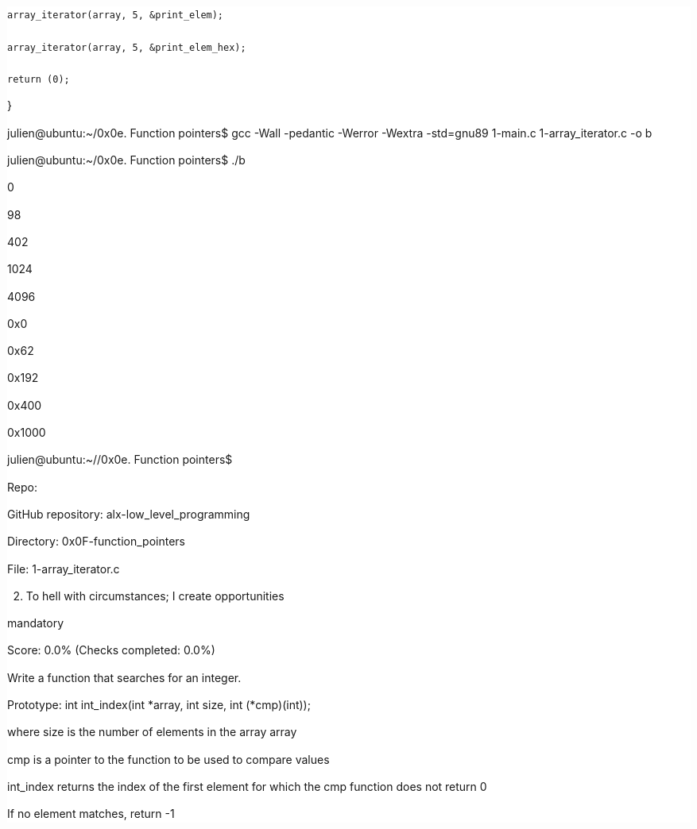     array_iterator(array, 5, &print_elem);

    array_iterator(array, 5, &print_elem_hex);

    return (0);

}

julien@ubuntu:~/0x0e. Function pointers$ gcc -Wall -pedantic -Werror -Wextra -std=gnu89 1-main.c 1-array_iterator.c -o b

julien@ubuntu:~/0x0e. Function pointers$ ./b 

0

98

402

1024

4096

0x0

0x62

0x192

0x400

0x1000

julien@ubuntu:~//0x0e. Function pointers$ 

Repo:



GitHub repository: alx-low_level_programming

Directory: 0x0F-function_pointers

File: 1-array_iterator.c

    

2. To hell with circumstances; I create opportunities

mandatory

Score: 0.0% (Checks completed: 0.0%)

Write a function that searches for an integer.



Prototype: int int_index(int *array, int size, int (*cmp)(int));

where size is the number of elements in the array array

cmp is a pointer to the function to be used to compare values

int_index returns the index of the first element for which the cmp function does not return 0

If no element matches, return -1
